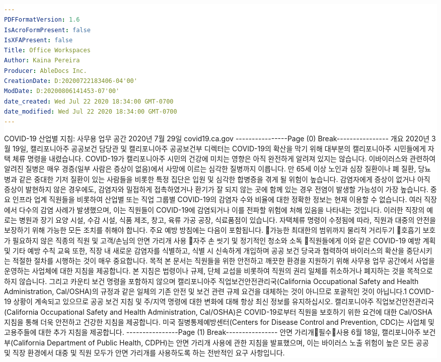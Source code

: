 ```yaml
---
PDFFormatVersion: 1.6
IsAcroFormPresent: false
IsXFAPresent: false
Title: Office Workspaces
Author: Kaina Pereira
Producer: AbleDocs Inc.
CreationDate: D:20200722183406-04'00'
ModDate: D:20200806141453-07'00'
date_created: Wed Jul 22 2020 18:34:00 GMT-0700
date_modified: Wed Jul 22 2020 18:34:00 GMT-0700
---
```

COVID-19 
산업별
지침: 
사무용 업무 공간
2020년 7월 29일 
covid19.ca.gov 
----------------Page (0) Break----------------
개요
2020년 3월 19일, 캘리포니아주 공공보건 담당관 및 캘리포니아주 공공보건부 디렉터는 
COVID-19의 확산을 막기 위해 대부분의 캘리포니아주 시민들에게 자택 체류 명령을 
내렸습니다. 
COVID-19가 캘리포니아주 시민의 건강에 미치는 영향은 아직 완전하게 알려져 있지는 않습니다. 
이바이러스와 관련하여 알려진 질병은 매우 경증(일부 사람은 증상이 없음)에서 사망에 이르는
심각한 질병까지 이릅니다. 만 65세 이상 노인과 심장 질환이나 폐 질환, 당뇨병과 같은 중대한
기저 질환이 있는 사람들을 비롯한 특정 집단은 입원 및 심각한 합병증을 겪게 될 위험이
높습니다. 감염자에게 증상이 없거나 아직 증상이 발현하지 않은 경우에도, 감염자와 밀접하게 
접촉하였거나 환기가 잘 되지 않는 곳에 함께 있는 경우 전염이 발생할 가능성이 가장 높습니다. 
중요 인프라 업계 직원들을 비롯하여 산업별 또는 직업 그룹별 COVID-19의 감염자 수와 비율에 
대한 정확한 정보는 현재 이용할 수 없습니다. 여러 직장에서 다수의 감염 사례가 발생했으며, 
이는 직원들이 COVID-19에 감염되거나 이를 전파할 위험에 처해 있음을 나타내는 것입니다. 
이러한 직장의 예로는 병원과 장기 요양 시설, 수감 시설, 식품 제조, 창고, 육류 가공 공장, 
식료품점이 있습니다. 
자택체류 명령이 수정됨에 따라, 직원과 대중의 안전을 보장하기 위해 가능한 모든 조치를 
취해야 합니다. 
주요 예방 방침에는 다음이 포함됩니다. 
가능한 최대한의 범위까지 물리적 거리두기
호흡기 보호가 필요하지 않은 직종의 직원 및 고객/손님의 안면 가리개 사용
자주 손 씻기 및 정기적인 청소와 소독
직원들에게 이와 같은 COVID-19 예방 계획 및 기타 예방 수칙 교육
또한, 직장 내 새로운 감염자를 식별하고, 식별 시 신속하게 개입하며 공공 보건 당국과 협력하여 
바이러스의 확산을 중단시키는 적절한 절차를 시행하는 것이 매우 중요합니다. 
목적
본 문서는 직원들을 위한 안전하고 깨끗한 환경을 지원하기 위해 사무용 업무 공간에서 사업을
운영하는 사업체에 대한 지침을 제공합니다. 본 지침은 법령이나 규제, 단체 교섭을 비롯하여 
직원의 권리 일체를 취소하거나 폐지하는 것을 목적으로 하지 않습니다. 그리고 카운티 보건 
명령을 포함하지 않으며 캘리포니아주 직업보건안전관리국(California Occupational Safety 
and Health Administration, Cal/OSHA)의 규정과 같은 일체의 기존 안전 및 보건 관련 규제 
요건을 대체하는 것이 아니므로 포괄적인 것이 아닙니다.1 COVID-19 상황이 계속되고 있으므로 
공공 보건 지침 및 주/지역 명령에 대한 변화에 대해 항상 최신 정보를 유지하십시오. 
캘리포니아주 직업보건안전관리국(California Occupational Safety and Health 
Administration, Cal/OSHA)은 COVID-19로부터 직원을 보호하기 위한 요건에 대한 
Cal/OSHA 지침을 통해 더욱 안전하고 건강한 지침을 제공합니다. 미국 
질병통제예방센터(Centers for Disease Control and Prevention, CDC)는 사업체 및 
고용주들에 대한 추가 지침을 제공합니다. 
----------------Page (1) Break----------------
안면 가리개필수사용 
6월 18일, 캘리포니아주 보건부(California Department of Public Health, CDPH)는 안면 
가리개 사용에 관한 지침을 발표했으며, 이는 바이러스 노출 위험이 높은 모든 공공 및 직장 
환경에서 대중 및 직원 모두가 안면 가리개를 사용하도록 하는 전반적인 요구 사항입니다. 